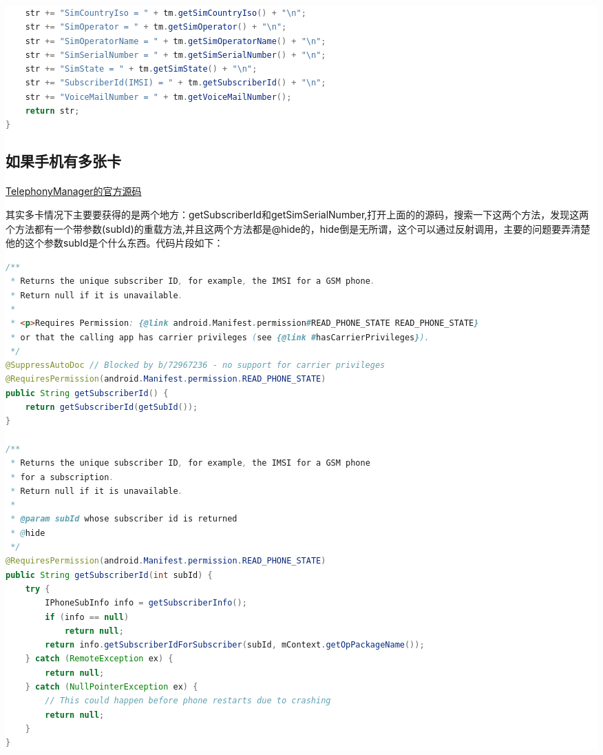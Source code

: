 ```java
    str += "SimCountryIso = " + tm.getSimCountryIso() + "\n";
    str += "SimOperator = " + tm.getSimOperator() + "\n";
    str += "SimOperatorName = " + tm.getSimOperatorName() + "\n";
    str += "SimSerialNumber = " + tm.getSimSerialNumber() + "\n";
    str += "SimState = " + tm.getSimState() + "\n";
    str += "SubscriberId(IMSI) = " + tm.getSubscriberId() + "\n";
    str += "VoiceMailNumber = " + tm.getVoiceMailNumber();
    return str;
}
```

## 如果手机有多张卡

[TelephonyManager的官方源码](https://github.com/aosp-mirror/platform_frameworks_base/blob/master/telephony/java/android/telephony/TelephonyManager.java)

其实多卡情况下主要要获得的是两个地方：getSubscriberId和getSimSerialNumber,打开上面的的源码，搜索一下这两个方法，发现这两个方法都有一个带参数(subId)的重载方法,并且这两个方法都是@hide的，hide倒是无所谓，这个可以通过反射调用，主要的问题要弄清楚他的这个参数subId是个什么东西。代码片段如下：

```java
/**
 * Returns the unique subscriber ID, for example, the IMSI for a GSM phone.
 * Return null if it is unavailable.
 *
 * <p>Requires Permission: {@link android.Manifest.permission#READ_PHONE_STATE READ_PHONE_STATE}
 * or that the calling app has carrier privileges (see {@link #hasCarrierPrivileges}).
 */
@SuppressAutoDoc // Blocked by b/72967236 - no support for carrier privileges
@RequiresPermission(android.Manifest.permission.READ_PHONE_STATE)
public String getSubscriberId() {
    return getSubscriberId(getSubId());
}

/**
 * Returns the unique subscriber ID, for example, the IMSI for a GSM phone
 * for a subscription.
 * Return null if it is unavailable.
 *
 * @param subId whose subscriber id is returned
 * @hide
 */
@RequiresPermission(android.Manifest.permission.READ_PHONE_STATE)
public String getSubscriberId(int subId) {
    try {
        IPhoneSubInfo info = getSubscriberInfo();
        if (info == null)
            return null;
        return info.getSubscriberIdForSubscriber(subId, mContext.getOpPackageName());
    } catch (RemoteException ex) {
        return null;
    } catch (NullPointerException ex) {
        // This could happen before phone restarts due to crashing
        return null;
    }
}
```
